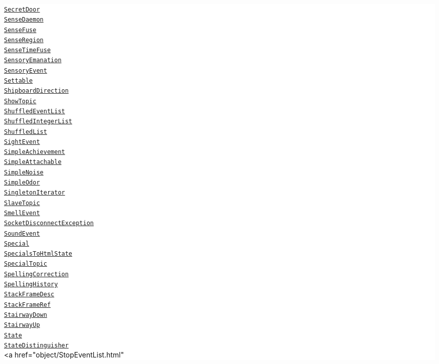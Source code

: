 <a href="object/SecretDoor.html"
target="main"><code>SecretDoor</code></a>  
<a href="object/SenseDaemon.html"
target="main"><code>SenseDaemon</code></a>  
<a href="object/SenseFuse.html" target="main"><code>SenseFuse</code></a>  
<a href="object/SenseRegion.html"
target="main"><code>SenseRegion</code></a>  
<a href="object/SenseTimeFuse.html"
target="main"><code>SenseTimeFuse</code></a>  
<a href="object/SensoryEmanation.html"
target="main"><code>SensoryEmanation</code></a>  
<a href="object/SensoryEvent.html"
target="main"><code>SensoryEvent</code></a>  
<a href="object/Settable.html" target="main"><code>Settable</code></a>  
<a href="object/ShipboardDirection.html"
target="main"><code>ShipboardDirection</code></a>  
<a href="object/ShowTopic.html" target="main"><code>ShowTopic</code></a>  
<a href="object/ShuffledEventList.html"
target="main"><code>ShuffledEventList</code></a>  
<a href="object/ShuffledIntegerList.html"
target="main"><code>ShuffledIntegerList</code></a>  
<a href="object/ShuffledList.html"
target="main"><code>ShuffledList</code></a>  
<a href="object/SightEvent.html"
target="main"><code>SightEvent</code></a>  
<a href="object/SimpleAchievement.html"
target="main"><code>SimpleAchievement</code></a>  
<a href="object/SimpleAttachable.html"
target="main"><code>SimpleAttachable</code></a>  
<a href="object/SimpleNoise.html"
target="main"><code>SimpleNoise</code></a>  
<a href="object/SimpleOdor.html"
target="main"><code>SimpleOdor</code></a>  
<a href="object/SingletonIterator.html"
target="main"><code>SingletonIterator</code></a>  
<a href="object/SlaveTopic.html"
target="main"><code>SlaveTopic</code></a>  
<a href="object/SmellEvent.html"
target="main"><code>SmellEvent</code></a>  
<a href="object/SocketDisconnectException.html"
target="main"><code>SocketDisconnectException</code></a>  
<a href="object/SoundEvent.html"
target="main"><code>SoundEvent</code></a>  
<a href="object/Special.html" target="main"><code>Special</code></a>  
<a href="object/SpecialsToHtmlState.html"
target="main"><code>SpecialsToHtmlState</code></a>  
<a href="object/SpecialTopic.html"
target="main"><code>SpecialTopic</code></a>  
<a href="object/SpellingCorrection.html"
target="main"><code>SpellingCorrection</code></a>  
<a href="object/SpellingHistory.html"
target="main"><code>SpellingHistory</code></a>  
<a href="object/StackFrameDesc.html"
target="main"><code>StackFrameDesc</code></a>  
<a href="object/StackFrameRef.html"
target="main"><code>StackFrameRef</code></a>  
<a href="object/StairwayDown.html"
target="main"><code>StairwayDown</code></a>  
<a href="object/StairwayUp.html"
target="main"><code>StairwayUp</code></a>  
<a href="object/State.html" target="main"><code>State</code></a>  
<a href="object/StateDistinguisher.html"
target="main"><code>StateDistinguisher</code></a>  
<a href="object/StopEventList.html"